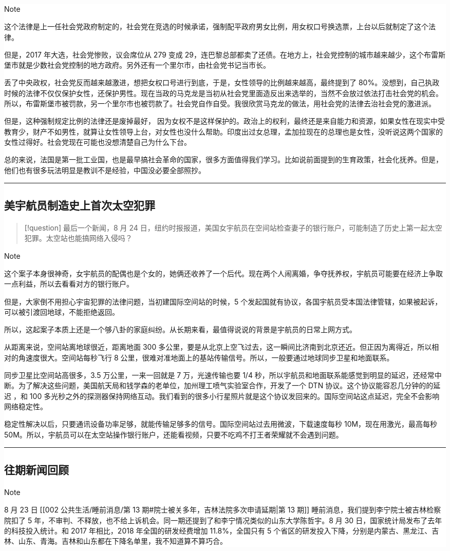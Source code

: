 > [!note]
> 这个法律是上一任社会党政府制定的，社会党在竞选的时候承诺，强制配平政府男女比例，用女权口号换选票，上台以后就制定了这个法律。
> 
> 但是，2017 年大选，社会党惨败，议会席位从 279 变成 29，连巴黎总部都卖了还债。在地方上，社会党控制的城市越来越少，这个布雷斯堡市就是少数社会党控制的地方政府。另外还有一个里尔市，由社会党书记当市长。
> 
> 丢了中央政权，社会党反而越来越激进，想把女权口号进行到底，于是，女性领导的比例越来越高，最终提到了 80%。没想到，自己执政时候的法律不仅仅保护女性，还保护男性。现在当政的马克龙是当初从社会党里面造反出来选举的，当然不会放过依法打击社会党的机会。所以，布雷斯堡市被罚款，另一个里尔市也被罚款了。社会党自作自受。我很欣赏马克龙的做法，用社会党的法律去治社会党的激进派。
> 
> 但是，这种强制规定比例的法律还是废掉最好， 因为女权不是这样保护的。政治上的权利，最终还是来自能力和资源，如果女性在现实中受教育少，财产不如男性，就算让女性领导上台，对女性也没什么帮助。印度出过女总理，孟加拉现在的总理也是女性，没听说这两个国家的女性过得好。社会党现在可能也没想清楚自己为什么下台。
> 
> 总的来说，法国是第一批工业国，也是最早搞社会革命的国家，很多方面值得我们学习。比如说前面提到的生育政策，社会化抚养。但是，他们也有很多玩法明显是教训不是经验，中国没必要全部照抄。

---

## 美宇航员制造史上首次太空犯罪

> [!question]
> 最后一个新闻，8 月 24 日，纽约时报报道，美国女宇航员在空间站检查妻子的银行账户，可能制造了历史上第一起太空犯罪。太空站也能搞网络入侵吗？

> [!note]
> 这个案子本身很神奇，女宇航员的配偶也是个女的，她俩还收养了一个后代。现在两个人闹离婚，争夺抚养权，宇航员可能要在经济上争取一点利益，所以去看看对方的银行账户。
> 
> 但是，大家倒不用担心宇宙犯罪的法律问题，当初建国际空间站的时候，5 个发起国就有协议，各国宇航员受本国法律管辖，如果被起诉，可以被引渡回地球，不能拒绝返回。
> 
> 所以，这起案子本质上还是一个够八卦的家庭纠纷。从长期来看，最值得说说的背景是宇航员的日常上网方式。
> 
> 从距离来说，空间站离地球很近，距离地面 300 多公里，要是从北京上空飞过去，这一瞬间比济南到北京还近。但正因为离得近，所以相对的角速度很大。空间站每秒飞行 8 公里，很难对准地面上的基站传输信号。所以，一般要通过地球同步卫星和地面联系。
> 
> 同步卫星比空间站高很多，3.5 万公里，一来一回就是 7 万，光速传输也要 1/4 秒，所以宇航员和地面联系能感觉到明显的延迟，还经常中断。为了解决这些问题，美国航天局和钱学森的老单位，加州理工喷气实验室合作，开发了一个 DTN 协议。这个协议能容忍几分钟的的延迟 ，和 100 多光秒之外的探测器保持网络互动。我们看到的很多小行星照片就是这个协议发回来的。国际空间站这点延迟，完全不会影响网络稳定性。
> 
> 稳定性解决以后，只要通讯设备功率足够，就能传输足够多的信号。国际空间站过去用微波，下载速度每秒 10M，现在用激光，最高每秒 50M。所以，宇航员可以在太空站操作银行账户，还能看视频，只要不吃鸡不打王者荣耀就不会遇到问题。

---

## 往期新闻回顾

> [!note]
> 8 月 23 日 [[002 公共生活/睡前消息/第 13 期#院士被关多年，吉林法院多次申请延期|第 13 期]] 睡前消息，我们提到李宁院士被吉林检察院扣了 5 年，不审判、不释放，也不给上诉机会。同一期还提到了和李宁情况类似的山东大学陈哲宇。8 月 30 日，国家统计局发布了去年的科技投入统计。和 2017 年相比，2018 年全国的研发经费增加 11.8%，全国只有 5 个省区的研发投入下降，分别是内蒙古、黑龙江、吉林、山东、青海。吉林和山东都在下降名单里，我不知道算不算巧合。
